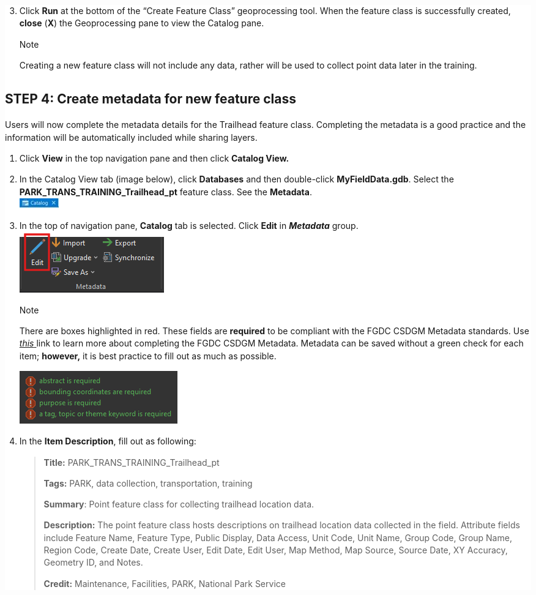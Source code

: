 3. Click **Run**     at the bottom of the “Create Feature Class” geoprocessing tool. When the feature class is successfully     created, **close** (**X**) the Geoprocessing pane to view     the Catalog pane.  

   > [!NOTE]
   >
   > Creating a new feature class will not include any data, rather will be used to collect point data later in the training. 

## STEP 4: Create metadata for new feature class

Users will now complete the metadata details for the Trailhead feature class. Completing the metadata is a good practice and the information will be automatically included while sharing layers. 

1. Click **View** in the top navigation pane and then click **Catalog View.**

2. In the Catalog View tab (image below), click **Databases** and then double-click **MyFieldData.gdb**. Select the **PARK_TRANS_TRAINING_Trailhead_pt** feature class. See the **Metadata**.
   <br>
   <img src="/GNSS/assets/images/arcgispro_catalog_view_tab.jpg" alt="arcgispro_catalog_view_tab">

3. In the top of navigation pane, **Catalog** tab is selected. Click __Edit__ in **_Metadata_** group.
   <br>
   <img src="/GNSS/assets/images/arcgispro_edit_metadata_button.png" alt="arcgispro_edit_metadata_button">
   
   > [!NOTE] 
   >
   > There are boxes highlighted in red. These fields are **required** to be compliant with the FGDC CSDGM Metadata standards. Use [*this*](https://pro.arcgis.com/en/pro-app/help/metadata/create-fgdc-csdgm-metadata.htm)[ ](https://pro.arcgis.com/en/pro-app/help/metadata/create-fgdc-csdgm-metadata.htm)link to learn more about completing the FGDC CSDGM Metadata. Metadata can be saved without a green check for each item; **however,** it is best practice to fill out as much as possible.
   <img src="/GNSS/assets/images/arcgispro_metadata_required_warnings.png" alt="arcgispro_metadata_required_warnings">

4. In the **Item Description**, fill out as following:

   > **Title:** PARK_TRANS_TRAINING_Trailhead_pt  
   >
   > **Tags:** PARK, data collection, transportation, training
   >
   > **Summary**: Point feature class for collecting trailhead location data.
   >
   > **Description:** The point feature class hosts descriptions on trailhead location data collected in the field. Attribute fields include Feature Name, Feature Type, Public Display, Data Access, Unit Code, Unit Name, Group Code, Group Name, Region Code, Create Date, Create User, Edit Date, Edit User, Map Method, Map Source, Source Date, XY Accuracy, Geometry ID, and Notes.
   >
   > **Credit:** Maintenance, Facilities, PARK, National Park Service
